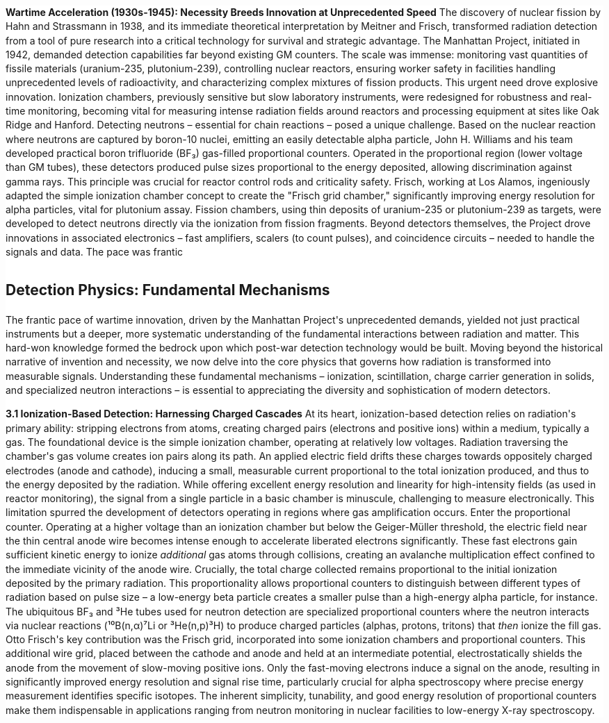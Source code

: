 **Wartime Acceleration (1930s-1945): Necessity Breeds Innovation at Unprecedented Speed**
The discovery of nuclear fission by Hahn and Strassmann in 1938, and its immediate theoretical interpretation by Meitner and Frisch, transformed radiation detection from a tool of pure research into a critical technology for survival and strategic advantage. The Manhattan Project, initiated in 1942, demanded detection capabilities far beyond existing GM counters. The scale was immense: monitoring vast quantities of fissile materials (uranium-235, plutonium-239), controlling nuclear reactors, ensuring worker safety in facilities handling unprecedented levels of radioactivity, and characterizing complex mixtures of fission products. This urgent need drove explosive innovation. Ionization chambers, previously sensitive but slow laboratory instruments, were redesigned for robustness and real-time monitoring, becoming vital for measuring intense radiation fields around reactors and processing equipment at sites like Oak Ridge and Hanford. Detecting neutrons – essential for chain reactions – posed a unique challenge. Based on the nuclear reaction where neutrons are captured by boron-10 nuclei, emitting an easily detectable alpha particle, John H. Williams and his team developed practical boron trifluoride (BF₃) gas-filled proportional counters. Operated in the proportional region (lower voltage than GM tubes), these detectors produced pulse sizes proportional to the energy deposited, allowing discrimination against gamma rays. This principle was crucial for reactor control rods and criticality safety. Frisch, working at Los Alamos, ingeniously adapted the simple ionization chamber concept to create the "Frisch grid chamber," significantly improving energy resolution for alpha particles, vital for plutonium assay. Fission chambers, using thin deposits of uranium-235 or plutonium-239 as targets, were developed to detect neutrons directly via the ionization from fission fragments. Beyond detectors themselves, the Project drove innovations in associated electronics – fast amplifiers, scalers (to count pulses), and coincidence circuits – needed to handle the signals and data. The pace was frantic

## Detection Physics: Fundamental Mechanisms

The frantic pace of wartime innovation, driven by the Manhattan Project's unprecedented demands, yielded not just practical instruments but a deeper, more systematic understanding of the fundamental interactions between radiation and matter. This hard-won knowledge formed the bedrock upon which post-war detection technology would be built. Moving beyond the historical narrative of invention and necessity, we now delve into the core physics that governs how radiation is transformed into measurable signals. Understanding these fundamental mechanisms – ionization, scintillation, charge carrier generation in solids, and specialized neutron interactions – is essential to appreciating the diversity and sophistication of modern detectors.

**3.1 Ionization-Based Detection: Harnessing Charged Cascades**
At its heart, ionization-based detection relies on radiation's primary ability: stripping electrons from atoms, creating charged pairs (electrons and positive ions) within a medium, typically a gas. The foundational device is the simple ionization chamber, operating at relatively low voltages. Radiation traversing the chamber's gas volume creates ion pairs along its path. An applied electric field drifts these charges towards oppositely charged electrodes (anode and cathode), inducing a small, measurable current proportional to the total ionization produced, and thus to the energy deposited by the radiation. While offering excellent energy resolution and linearity for high-intensity fields (as used in reactor monitoring), the signal from a single particle in a basic chamber is minuscule, challenging to measure electronically. This limitation spurred the development of detectors operating in regions where gas amplification occurs. Enter the proportional counter. Operating at a higher voltage than an ionization chamber but below the Geiger-Müller threshold, the electric field near the thin central anode wire becomes intense enough to accelerate liberated electrons significantly. These fast electrons gain sufficient kinetic energy to ionize *additional* gas atoms through collisions, creating an avalanche multiplication effect confined to the immediate vicinity of the anode wire. Crucially, the total charge collected remains proportional to the initial ionization deposited by the primary radiation. This proportionality allows proportional counters to distinguish between different types of radiation based on pulse size – a low-energy beta particle creates a smaller pulse than a high-energy alpha particle, for instance. The ubiquitous BF₃ and ³He tubes used for neutron detection are specialized proportional counters where the neutron interacts via nuclear reactions (¹⁰B(n,α)⁷Li or ³He(n,p)³H) to produce charged particles (alphas, protons, tritons) that *then* ionize the fill gas. Otto Frisch's key contribution was the Frisch grid, incorporated into some ionization chambers and proportional counters. This additional wire grid, placed between the cathode and anode and held at an intermediate potential, electrostatically shields the anode from the movement of slow-moving positive ions. Only the fast-moving electrons induce a signal on the anode, resulting in significantly improved energy resolution and signal rise time, particularly crucial for alpha spectroscopy where precise energy measurement identifies specific isotopes. The inherent simplicity, tunability, and good energy resolution of proportional counters make them indispensable in applications ranging from neutron monitoring in nuclear facilities to low-energy X-ray spectroscopy.